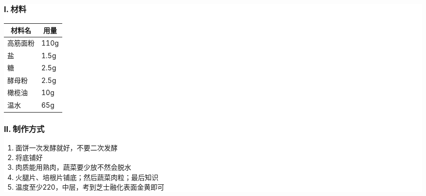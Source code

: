 ### I. 材料

| 材料名   | 用量 |
| -------- | ---- |
| 高筋面粉 | 110g |
| 盐       | 1.5g |
| 糖       | 2.5g |
| 酵母粉   | 2.5g |
| 橄榄油   | 10g  |
| 温水     | 65g  |

### II. 制作方式

1. 面饼一次发酵就好，不要二次发酵
2. 将底铺好
3. 肉质能用熟肉，蔬菜要少放不然会脱水
4. 火腿片、培根片铺底；然后蔬菜肉粒；最后知识
5. 温度至少220，中层，考到芝士融化表面金黄即可